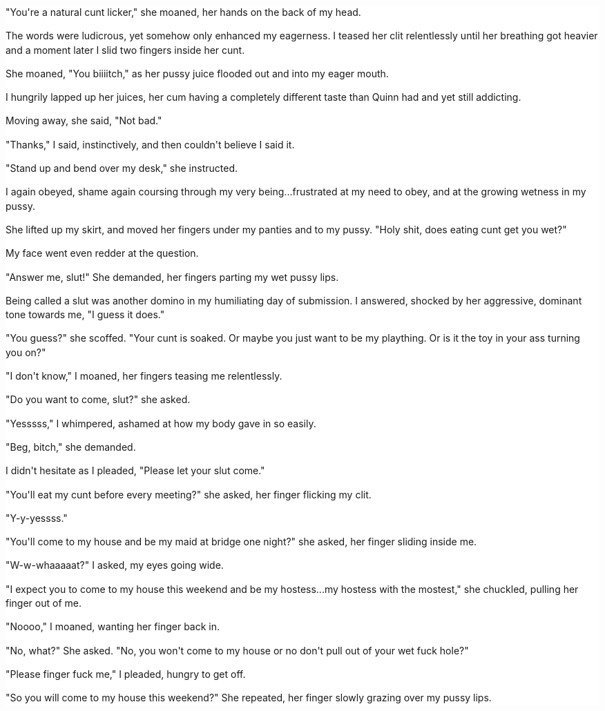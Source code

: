  "You're a natural cunt licker," she moaned, her hands on the back of my head. 

 The words were ludicrous, yet somehow only enhanced my eagerness. I teased her clit relentlessly until her breathing got heavier and a moment later I slid two fingers inside her cunt. 

 She moaned, "You biiiitch," as her pussy juice flooded out and into my eager mouth. 

 I hungrily lapped up her juices, her cum having a completely different taste than Quinn had and yet still addicting. 

 Moving away, she said, "Not bad." 

 "Thanks," I said, instinctively, and then couldn't believe I said it. 

 "Stand up and bend over my desk," she instructed. 

 I again obeyed, shame again coursing through my very being...frustrated at my need to obey, and at the growing wetness in my pussy. 

 She lifted up my skirt, and moved her fingers under my panties and to my pussy. "Holy shit, does eating cunt get you wet?" 

 My face went even redder at the question. 

 "Answer me, slut!" She demanded, her fingers parting my wet pussy lips. 

 Being called a slut was another domino in my humiliating day of submission. I answered, shocked by her aggressive, dominant tone towards me, "I guess it does." 

 "You guess?" she scoffed. "Your cunt is soaked. Or maybe you just want to be my plaything. Or is it the toy in your ass turning you on?" 

 "I don't know," I moaned, her fingers teasing me relentlessly. 

 "Do you want to come, slut?" she asked. 

 "Yesssss," I whimpered, ashamed at how my body gave in so easily. 

 "Beg, bitch," she demanded. 

 I didn't hesitate as I pleaded, "Please let your slut come." 

 "You'll eat my cunt before every meeting?" she asked, her finger flicking my clit. 

 "Y-y-yessss." 

 "You'll come to my house and be my maid at bridge one night?" she asked, her finger sliding inside me. 

 "W-w-whaaaaat?" I asked, my eyes going wide. 

 "I expect you to come to my house this weekend and be my hostess...my hostess with the mostest," she chuckled, pulling her finger out of me. 

 "Noooo," I moaned, wanting her finger back in. 

 "No, what?" She asked. "No, you won't come to my house or no don't pull out of your wet fuck hole?" 

 "Please finger fuck me," I pleaded, hungry to get off. 

 "So you will come to my house this weekend?" She repeated, her finger slowly grazing over my pussy lips. 
